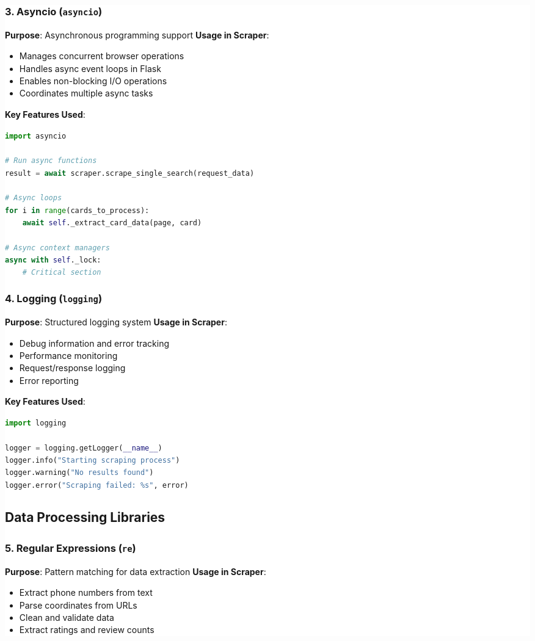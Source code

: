 ### 3. Asyncio (`asyncio`)
**Purpose**: Asynchronous programming support
**Usage in Scraper**:
- Manages concurrent browser operations
- Handles async event loops in Flask
- Enables non-blocking I/O operations
- Coordinates multiple async tasks

**Key Features Used**:
```python
import asyncio

# Run async functions
result = await scraper.scrape_single_search(request_data)

# Async loops
for i in range(cards_to_process):
    await self._extract_card_data(page, card)

# Async context managers
async with self._lock:
    # Critical section
```

### 4. Logging (`logging`)
**Purpose**: Structured logging system
**Usage in Scraper**:
- Debug information and error tracking
- Performance monitoring
- Request/response logging
- Error reporting

**Key Features Used**:
```python
import logging

logger = logging.getLogger(__name__)
logger.info("Starting scraping process")
logger.warning("No results found")
logger.error("Scraping failed: %s", error)
```

## Data Processing Libraries

### 5. Regular Expressions (`re`)
**Purpose**: Pattern matching for data extraction
**Usage in Scraper**:
- Extract phone numbers from text
- Parse coordinates from URLs
- Clean and validate data
- Extract ratings and review counts
